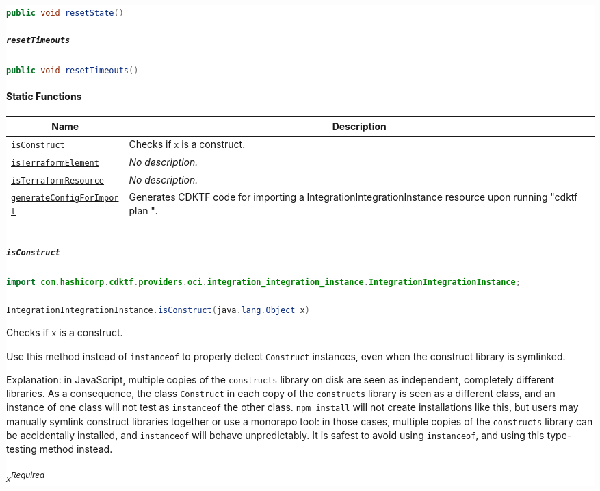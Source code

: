 ```java
public void resetState()
```

##### `resetTimeouts` <a name="resetTimeouts" id="rhizo-co-terraform-provider-oci.integrationIntegrationInstance.IntegrationIntegrationInstance.resetTimeouts"></a>

```java
public void resetTimeouts()
```

#### Static Functions <a name="Static Functions" id="Static Functions"></a>

| **Name** | **Description** |
| --- | --- |
| <code><a href="#rhizo-co-terraform-provider-oci.integrationIntegrationInstance.IntegrationIntegrationInstance.isConstruct">isConstruct</a></code> | Checks if `x` is a construct. |
| <code><a href="#rhizo-co-terraform-provider-oci.integrationIntegrationInstance.IntegrationIntegrationInstance.isTerraformElement">isTerraformElement</a></code> | *No description.* |
| <code><a href="#rhizo-co-terraform-provider-oci.integrationIntegrationInstance.IntegrationIntegrationInstance.isTerraformResource">isTerraformResource</a></code> | *No description.* |
| <code><a href="#rhizo-co-terraform-provider-oci.integrationIntegrationInstance.IntegrationIntegrationInstance.generateConfigForImport">generateConfigForImport</a></code> | Generates CDKTF code for importing a IntegrationIntegrationInstance resource upon running "cdktf plan <stack-name>". |

---

##### `isConstruct` <a name="isConstruct" id="rhizo-co-terraform-provider-oci.integrationIntegrationInstance.IntegrationIntegrationInstance.isConstruct"></a>

```java
import com.hashicorp.cdktf.providers.oci.integration_integration_instance.IntegrationIntegrationInstance;

IntegrationIntegrationInstance.isConstruct(java.lang.Object x)
```

Checks if `x` is a construct.

Use this method instead of `instanceof` to properly detect `Construct`
instances, even when the construct library is symlinked.

Explanation: in JavaScript, multiple copies of the `constructs` library on
disk are seen as independent, completely different libraries. As a
consequence, the class `Construct` in each copy of the `constructs` library
is seen as a different class, and an instance of one class will not test as
`instanceof` the other class. `npm install` will not create installations
like this, but users may manually symlink construct libraries together or
use a monorepo tool: in those cases, multiple copies of the `constructs`
library can be accidentally installed, and `instanceof` will behave
unpredictably. It is safest to avoid using `instanceof`, and using
this type-testing method instead.

###### `x`<sup>Required</sup> <a name="x" id="rhizo-co-terraform-provider-oci.integrationIntegrationInstance.IntegrationIntegrationInstance.isConstruct.parameter.x"></a>
